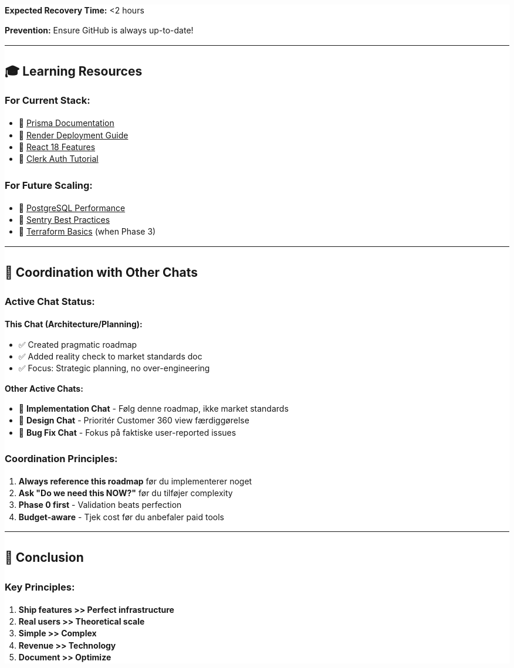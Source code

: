 **Expected Recovery Time:** <2 hours

**Prevention:** Ensure GitHub is always up-to-date!

---

## 🎓 Learning Resources

### **For Current Stack:**

- 📖 [Prisma Documentation](https://www.prisma.io/docs)
- 📖 [Render Deployment Guide](https://render.com/docs)
- 📖 [React 18 Features](https://react.dev/blog/2022/03/29/react-v18)
- 🎥 [Clerk Auth Tutorial](https://clerk.com/docs)

### **For Future Scaling:**

- 📖 [PostgreSQL Performance](https://www.postgresql.org/docs/current/performance-tips.html)
- 📖 [Sentry Best Practices](https://docs.sentry.io/platforms/javascript/)
- 📖 [Terraform Basics](https://learn.hashicorp.com/terraform) (when Phase 3)

---

## 🤝 Coordination with Other Chats

### **Active Chat Status:**

**This Chat (Architecture/Planning):**
- ✅ Created pragmatic roadmap
- ✅ Added reality check to market standards doc
- ✅ Focus: Strategic planning, no over-engineering

**Other Active Chats:**
- 🔧 **Implementation Chat** - Følg denne roadmap, ikke market standards
- 🎨 **Design Chat** - Prioritér Customer 360 view færdiggørelse
- 🐛 **Bug Fix Chat** - Fokus på faktiske user-reported issues

### **Coordination Principles:**

1. **Always reference this roadmap** før du implementerer noget
2. **Ask "Do we need this NOW?"** før du tilføjer complexity
3. **Phase 0 first** - Validation beats perfection
4. **Budget-aware** - Tjek cost før du anbefaler paid tools

---

## 🎯 Conclusion

### **Key Principles:**

1. **Ship features >> Perfect infrastructure**
2. **Real users >> Theoretical scale**
3. **Simple >> Complex**
4. **Revenue >> Technology**
5. **Document >> Optimize**
